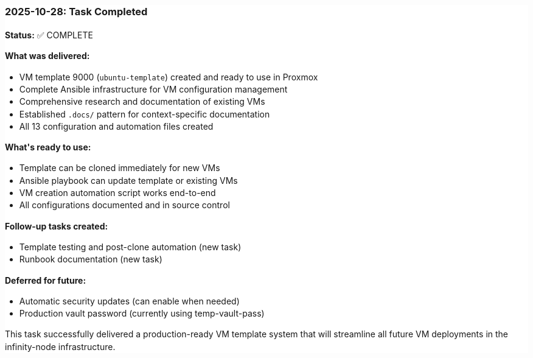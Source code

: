 ### 2025-10-28: Task Completed

**Status:** ✅ COMPLETE

**What was delivered:**
- VM template 9000 (`ubuntu-template`) created and ready to use in Proxmox
- Complete Ansible infrastructure for VM configuration management
- Comprehensive research and documentation of existing VMs
- Established `.docs/` pattern for context-specific documentation
- All 13 configuration and automation files created

**What's ready to use:**
- Template can be cloned immediately for new VMs
- Ansible playbook can update template or existing VMs
- VM creation automation script works end-to-end
- All configurations documented and in source control

**Follow-up tasks created:**
- Template testing and post-clone automation (new task)
- Runbook documentation (new task)

**Deferred for future:**
- Automatic security updates (can enable when needed)
- Production vault password (currently using temp-vault-pass)

This task successfully delivered a production-ready VM template system that will streamline all future VM deployments in the infinity-node infrastructure.
